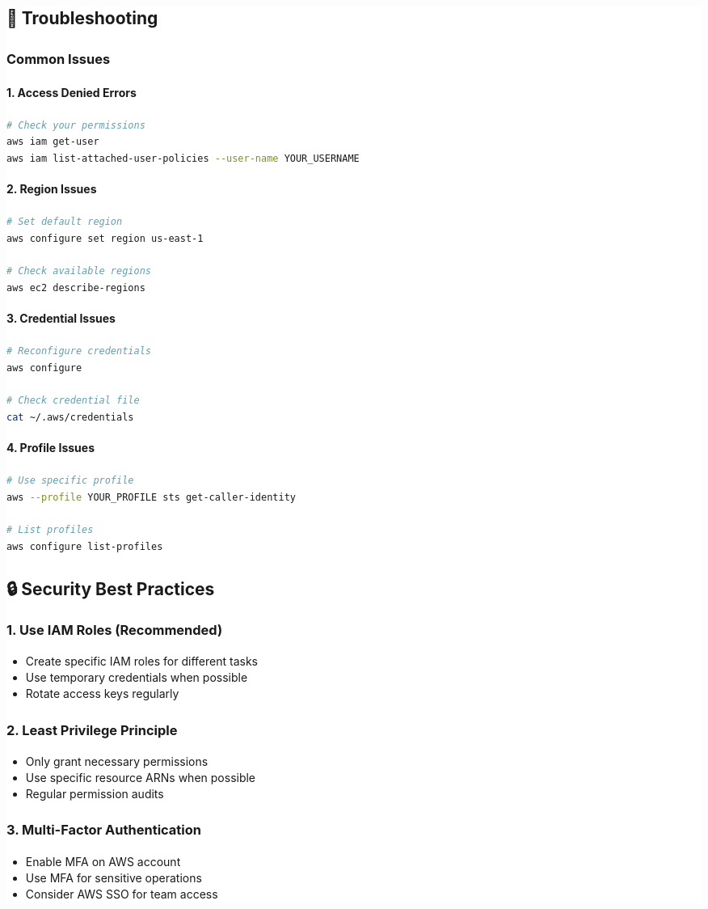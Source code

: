 ## 🚨 Troubleshooting

### Common Issues

#### 1. **Access Denied Errors**
```bash
# Check your permissions
aws iam get-user
aws iam list-attached-user-policies --user-name YOUR_USERNAME
```

#### 2. **Region Issues**
```bash
# Set default region
aws configure set region us-east-1

# Check available regions
aws ec2 describe-regions
```

#### 3. **Credential Issues**
```bash
# Reconfigure credentials
aws configure

# Check credential file
cat ~/.aws/credentials
```

#### 4. **Profile Issues**
```bash
# Use specific profile
aws --profile YOUR_PROFILE sts get-caller-identity

# List profiles
aws configure list-profiles
```

## 🔒 Security Best Practices

### 1. **Use IAM Roles (Recommended)**
- Create specific IAM roles for different tasks
- Use temporary credentials when possible
- Rotate access keys regularly

### 2. **Least Privilege Principle**
- Only grant necessary permissions
- Use specific resource ARNs when possible
- Regular permission audits

### 3. **Multi-Factor Authentication**
- Enable MFA on AWS account
- Use MFA for sensitive operations
- Consider AWS SSO for team access
